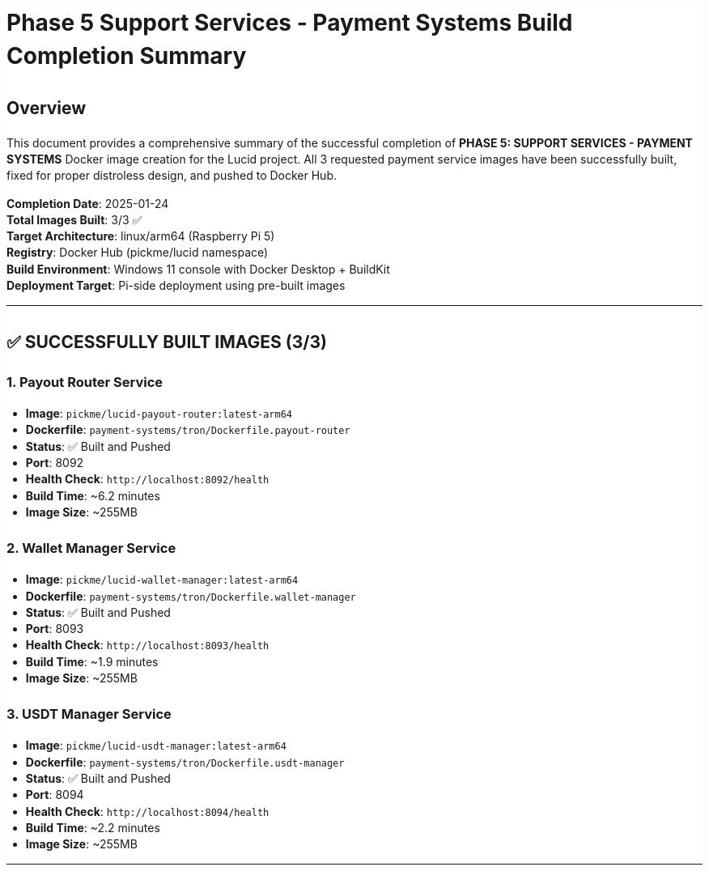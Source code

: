 # Phase 5 Support Services - Payment Systems Build Completion Summary

## Overview

This document provides a comprehensive summary of the successful completion of **PHASE 5: SUPPORT SERVICES - PAYMENT SYSTEMS** Docker image creation for the Lucid project. All 3 requested payment service images have been successfully built, fixed for proper distroless design, and pushed to Docker Hub.

**Completion Date**: 2025-01-24  
**Total Images Built**: 3/3 ✅  
**Target Architecture**: linux/arm64 (Raspberry Pi 5)  
**Registry**: Docker Hub (pickme/lucid namespace)  
**Build Environment**: Windows 11 console with Docker Desktop + BuildKit  
**Deployment Target**: Pi-side deployment using pre-built images  

---

## ✅ **SUCCESSFULLY BUILT IMAGES (3/3)**

### **1. Payout Router Service**
- **Image**: `pickme/lucid-payout-router:latest-arm64`
- **Dockerfile**: `payment-systems/tron/Dockerfile.payout-router`
- **Status**: ✅ Built and Pushed
- **Port**: 8092
- **Health Check**: `http://localhost:8092/health`
- **Build Time**: ~6.2 minutes
- **Image Size**: ~255MB

### **2. Wallet Manager Service**
- **Image**: `pickme/lucid-wallet-manager:latest-arm64`
- **Dockerfile**: `payment-systems/tron/Dockerfile.wallet-manager`
- **Status**: ✅ Built and Pushed
- **Port**: 8093
- **Health Check**: `http://localhost:8093/health`
- **Build Time**: ~1.9 minutes
- **Image Size**: ~255MB

### **3. USDT Manager Service**
- **Image**: `pickme/lucid-usdt-manager:latest-arm64`
- **Dockerfile**: `payment-systems/tron/Dockerfile.usdt-manager`
- **Status**: ✅ Built and Pushed
- **Port**: 8094
- **Health Check**: `http://localhost:8094/health`
- **Build Time**: ~2.2 minutes
- **Image Size**: ~255MB

---
